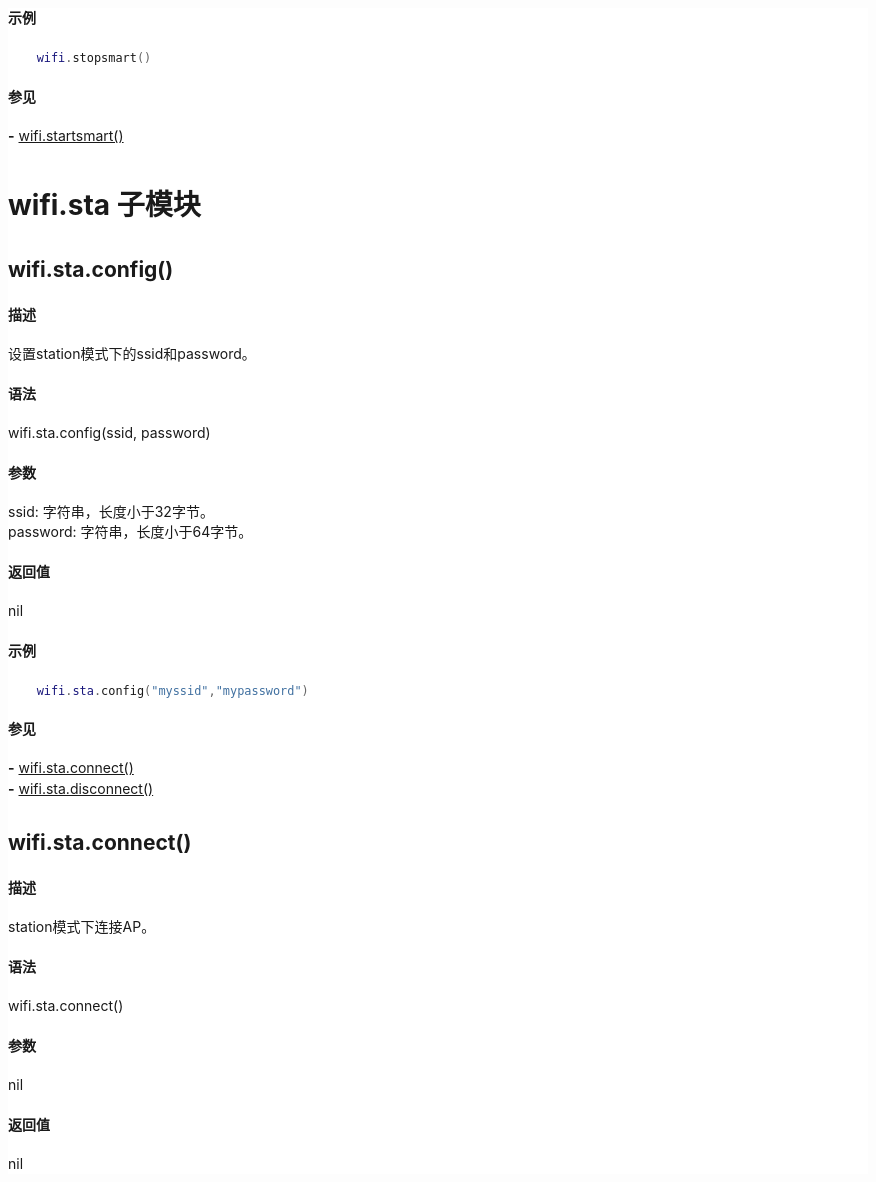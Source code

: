 #### 示例

```lua
    wifi.stopsmart()
```

#### 参见
**-**   [wifi.startsmart()](#wf_startsmart)


# wifi.sta 子模块

<a id="ws_config"></a>
## wifi.sta.config()
#### 描述
设置station模式下的ssid和password。

#### 语法
wifi.sta.config(ssid, password)

#### 参数

ssid: 字符串，长度小于32字节。<br />
password: 字符串，长度小于64字节。

#### 返回值
nil

#### 示例

```lua
    wifi.sta.config("myssid","mypassword")
```

#### 参见
**-**   [wifi.sta.connect()](#ws_connect)<br />
**-**   [wifi.sta.disconnect()](#ws_disconnect)


<a id="ws_connect"></a>
## wifi.sta.connect()
#### 描述
station模式下连接AP。

#### 语法
wifi.sta.connect()

#### 参数
nil


#### 返回值
nil
